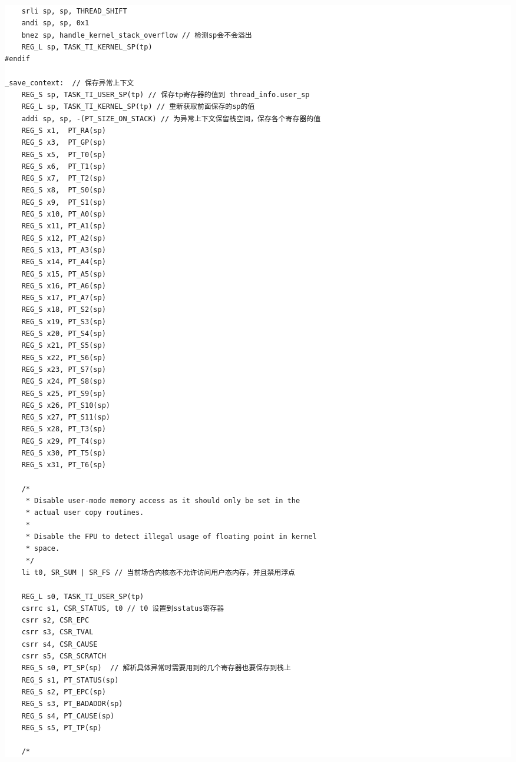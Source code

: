 ```
	srli sp, sp, THREAD_SHIFT
	andi sp, sp, 0x1
	bnez sp, handle_kernel_stack_overflow // 检测sp会不会溢出
	REG_L sp, TASK_TI_KERNEL_SP(tp)
#endif

_save_context:  // 保存异常上下文
	REG_S sp, TASK_TI_USER_SP(tp) // 保存tp寄存器的值到 thread_info.user_sp
	REG_L sp, TASK_TI_KERNEL_SP(tp) // 重新获取前面保存的sp的值
	addi sp, sp, -(PT_SIZE_ON_STACK) // 为异常上下文保留栈空间，保存各个寄存器的值
	REG_S x1,  PT_RA(sp)
	REG_S x3,  PT_GP(sp)
	REG_S x5,  PT_T0(sp)
	REG_S x6,  PT_T1(sp)
	REG_S x7,  PT_T2(sp)
	REG_S x8,  PT_S0(sp)
	REG_S x9,  PT_S1(sp)
	REG_S x10, PT_A0(sp)
	REG_S x11, PT_A1(sp)
	REG_S x12, PT_A2(sp)
	REG_S x13, PT_A3(sp)
	REG_S x14, PT_A4(sp)
	REG_S x15, PT_A5(sp)
	REG_S x16, PT_A6(sp)
	REG_S x17, PT_A7(sp)
	REG_S x18, PT_S2(sp)
	REG_S x19, PT_S3(sp)
	REG_S x20, PT_S4(sp)
	REG_S x21, PT_S5(sp)
	REG_S x22, PT_S6(sp)
	REG_S x23, PT_S7(sp)
	REG_S x24, PT_S8(sp)
	REG_S x25, PT_S9(sp)
	REG_S x26, PT_S10(sp)
	REG_S x27, PT_S11(sp)
	REG_S x28, PT_T3(sp)
	REG_S x29, PT_T4(sp)
	REG_S x30, PT_T5(sp)
	REG_S x31, PT_T6(sp)

	/*
	 * Disable user-mode memory access as it should only be set in the
	 * actual user copy routines.
	 *
	 * Disable the FPU to detect illegal usage of floating point in kernel
	 * space.
	 */
	li t0, SR_SUM | SR_FS // 当前场合内核态不允许访问用户态内存，并且禁用浮点

	REG_L s0, TASK_TI_USER_SP(tp)
	csrrc s1, CSR_STATUS, t0 // t0 设置到sstatus寄存器
	csrr s2, CSR_EPC
	csrr s3, CSR_TVAL
	csrr s4, CSR_CAUSE
	csrr s5, CSR_SCRATCH
	REG_S s0, PT_SP(sp)  // 解析具体异常时需要用到的几个寄存器也要保存到栈上
	REG_S s1, PT_STATUS(sp)
	REG_S s2, PT_EPC(sp)
	REG_S s3, PT_BADADDR(sp)
	REG_S s4, PT_CAUSE(sp)
	REG_S s5, PT_TP(sp)

	/*
```
